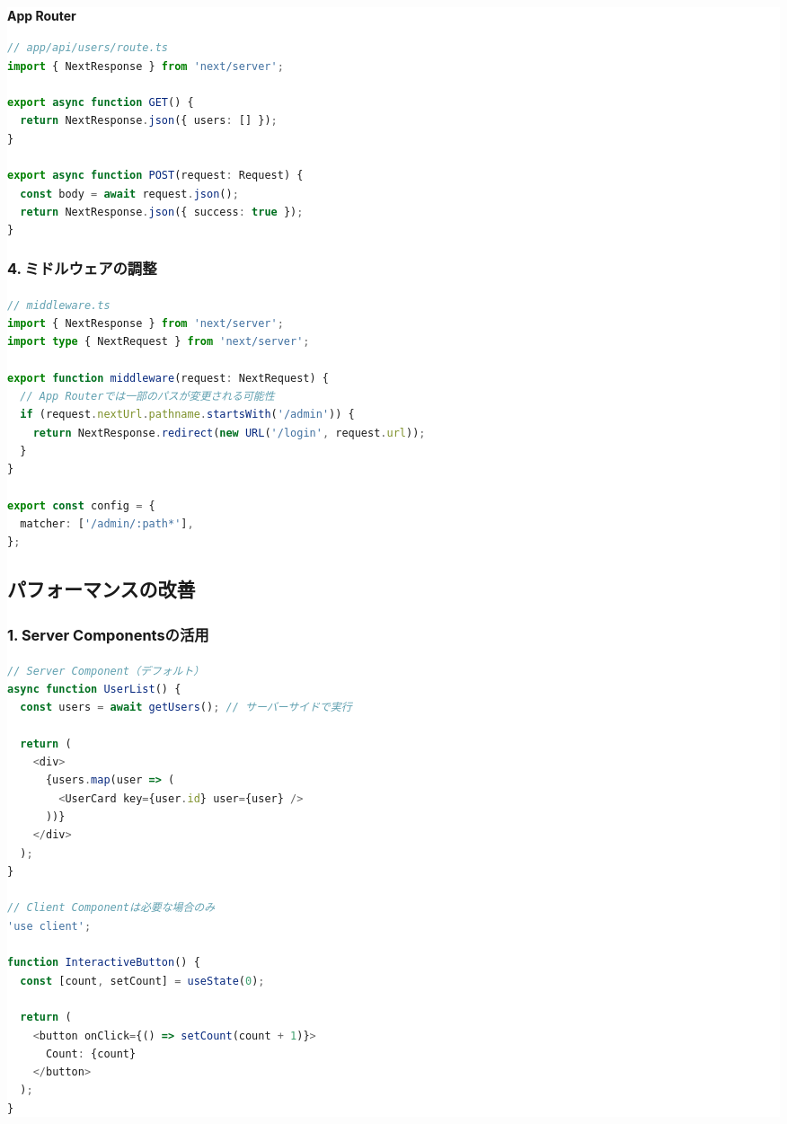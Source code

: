 **App Router**

```typescript
// app/api/users/route.ts
import { NextResponse } from 'next/server';

export async function GET() {
  return NextResponse.json({ users: [] });
}

export async function POST(request: Request) {
  const body = await request.json();
  return NextResponse.json({ success: true });
}
```

### 4. ミドルウェアの調整

```typescript
// middleware.ts
import { NextResponse } from 'next/server';
import type { NextRequest } from 'next/server';

export function middleware(request: NextRequest) {
  // App Routerでは一部のパスが変更される可能性
  if (request.nextUrl.pathname.startsWith('/admin')) {
    return NextResponse.redirect(new URL('/login', request.url));
  }
}

export const config = {
  matcher: ['/admin/:path*'],
};
```

## パフォーマンスの改善

### 1. Server Componentsの活用

```typescript
// Server Component（デフォルト）
async function UserList() {
  const users = await getUsers(); // サーバーサイドで実行

  return (
    <div>
      {users.map(user => (
        <UserCard key={user.id} user={user} />
      ))}
    </div>
  );
}

// Client Componentは必要な場合のみ
'use client';

function InteractiveButton() {
  const [count, setCount] = useState(0);

  return (
    <button onClick={() => setCount(count + 1)}>
      Count: {count}
    </button>
  );
}
```